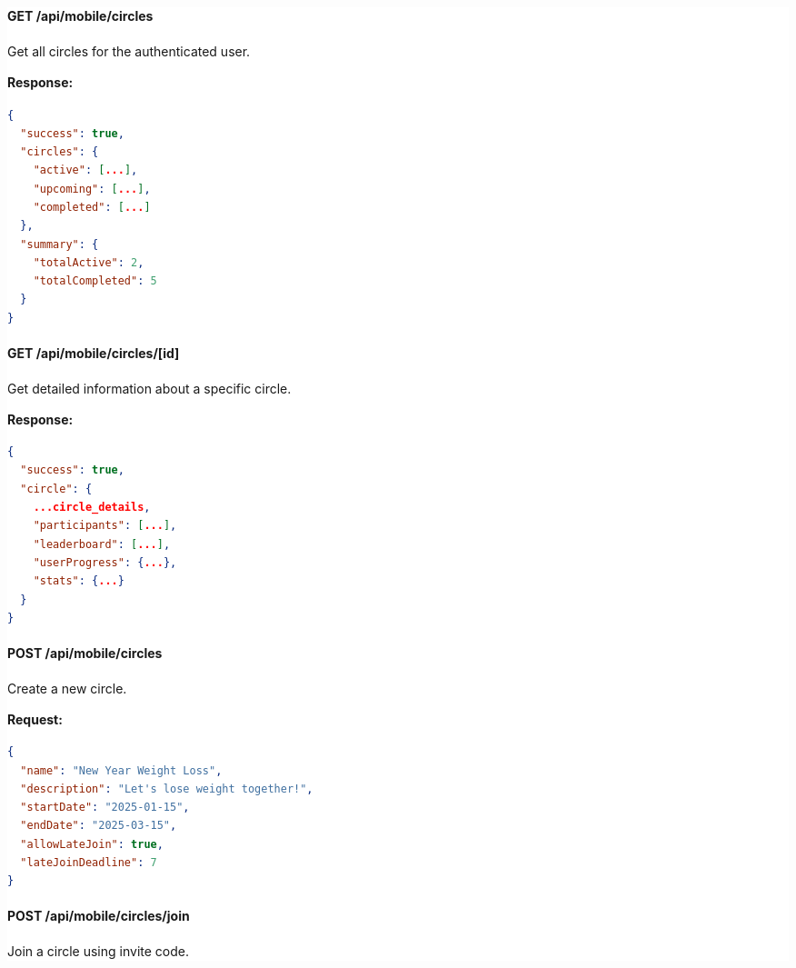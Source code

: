 #### GET /api/mobile/circles
Get all circles for the authenticated user.

**Response:**
```json
{
  "success": true,
  "circles": {
    "active": [...],
    "upcoming": [...],
    "completed": [...]
  },
  "summary": {
    "totalActive": 2,
    "totalCompleted": 5
  }
}
```

#### GET /api/mobile/circles/[id]
Get detailed information about a specific circle.

**Response:**
```json
{
  "success": true,
  "circle": {
    ...circle_details,
    "participants": [...],
    "leaderboard": [...],
    "userProgress": {...},
    "stats": {...}
  }
}
```

#### POST /api/mobile/circles
Create a new circle.

**Request:**
```json
{
  "name": "New Year Weight Loss",
  "description": "Let's lose weight together!",
  "startDate": "2025-01-15",
  "endDate": "2025-03-15",
  "allowLateJoin": true,
  "lateJoinDeadline": 7
}
```

#### POST /api/mobile/circles/join
Join a circle using invite code.
